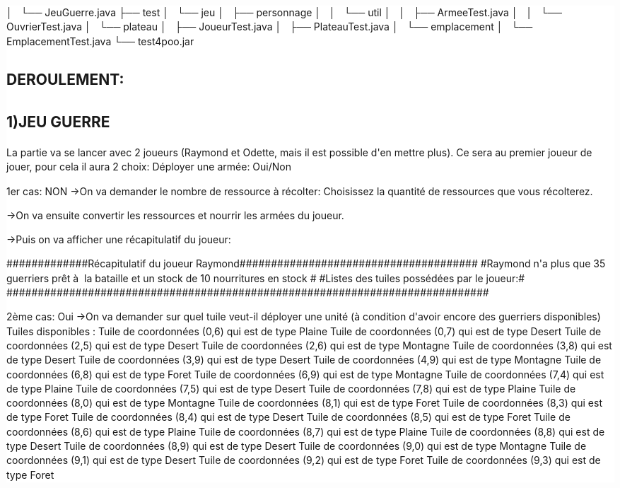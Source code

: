 │           └── JeuGuerre.java
├── test
│   └── jeu
│       ├── personnage
│       │   └── util
│       │       ├── ArmeeTest.java
│       │       └── OuvrierTest.java
│       └── plateau
│           ├── JoueurTest.java
│           ├── PlateauTest.java
│           └── emplacement
│               └── EmplacementTest.java
└── test4poo.jar


DEROULEMENT:
------------
1)JEU GUERRE
------------

La partie va se lancer avec 2 joueurs (Raymond et Odette, mais il est possible d'en mettre plus).
Ce sera au premier joueur de jouer, pour cela il aura 2 choix:
Déployer une armée: Oui/Non

1er cas: NON
->On va demander le nombre de ressource à récolter:
Choisissez la quantité de ressources que vous récolterez.


->On va ensuite convertir les ressources et nourrir les armées du joueur.

->Puis on va afficher une récapitulatif du joueur:

#############Récapitulatif du joueur Raymond######################################
#Raymond n'a plus que 35 guerriers prêt à  la bataille et un stock de 10 nourritures en stock #
#Listes des tuiles possédées par le joueur:#
#############################################################################


2ème cas: Oui
->On va demander sur quel tuile veut-il déployer une unité (à condition d'avoir encore des guerriers disponibles)
Tuiles disponibles :
Tuile de coordonnées (0,6) qui est de type Plaine
Tuile de coordonnées (0,7) qui est de type Desert
Tuile de coordonnées (2,5) qui est de type Desert
Tuile de coordonnées (2,6) qui est de type Montagne
Tuile de coordonnées (3,8) qui est de type Desert
Tuile de coordonnées (3,9) qui est de type Desert
Tuile de coordonnées (4,9) qui est de type Montagne
Tuile de coordonnées (6,8) qui est de type Foret
Tuile de coordonnées (6,9) qui est de type Montagne
Tuile de coordonnées (7,4) qui est de type Plaine
Tuile de coordonnées (7,5) qui est de type Desert
Tuile de coordonnées (7,8) qui est de type Plaine
Tuile de coordonnées (8,0) qui est de type Montagne
Tuile de coordonnées (8,1) qui est de type Foret
Tuile de coordonnées (8,3) qui est de type Foret
Tuile de coordonnées (8,4) qui est de type Desert
Tuile de coordonnées (8,5) qui est de type Foret
Tuile de coordonnées (8,6) qui est de type Plaine
Tuile de coordonnées (8,7) qui est de type Plaine
Tuile de coordonnées (8,8) qui est de type Desert
Tuile de coordonnées (8,9) qui est de type Desert
Tuile de coordonnées (9,0) qui est de type Montagne
Tuile de coordonnées (9,1) qui est de type Desert
Tuile de coordonnées (9,2) qui est de type Foret
Tuile de coordonnées (9,3) qui est de type Foret